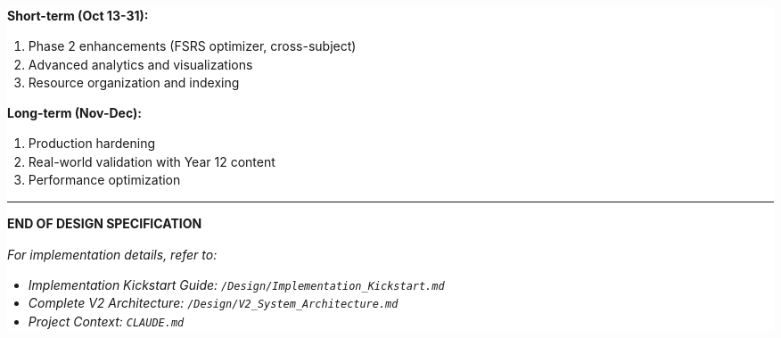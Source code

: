 **Short-term (Oct 13-31):**
1. Phase 2 enhancements (FSRS optimizer, cross-subject)
2. Advanced analytics and visualizations
3. Resource organization and indexing

**Long-term (Nov-Dec):**
1. Production hardening
2. Real-world validation with Year 12 content
3. Performance optimization

---

**END OF DESIGN SPECIFICATION**

*For implementation details, refer to:*
- *Implementation Kickstart Guide: `/Design/Implementation_Kickstart.md`*
- *Complete V2 Architecture: `/Design/V2_System_Architecture.md`*
- *Project Context: `CLAUDE.md`*
